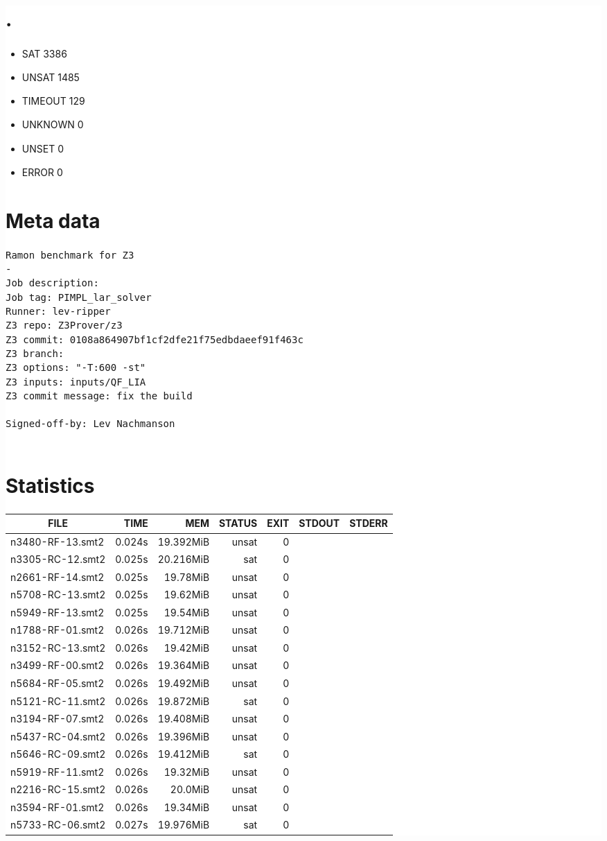 # .

* SAT 3386
* UNSAT 1485
* TIMEOUT 129
* UNKNOWN 0

* UNSET 0

* ERROR 0

# Meta data

<pre>
Ramon benchmark for Z3
-
Job description: 
Job tag: PIMPL_lar_solver
Runner: lev-ripper
Z3 repo: Z3Prover/z3
Z3 commit: 0108a864907bf1cf2dfe21f75edbdaeef91f463c
Z3 branch: 
Z3 options: "-T:600 -st"
Z3 inputs: inputs/QF_LIA
Z3 commit message: fix the build

Signed-off-by: Lev Nachmanson <levnach@hotmail.com>

</pre>


# Statistics
|FILE                                                         |TIME     |MEM        | STATUS   | EXIT | STDOUT | STDERR | 
|------------|----------:|---------:|-------------:| ----------:|--------|--------| 
|n3480-RF-13.smt2                                             |    0.024s | 19.392MiB| unsat | 0 |  |  |
|n3305-RC-12.smt2                                             |    0.025s | 20.216MiB| sat | 0 |  |  |
|n2661-RF-14.smt2                                             |    0.025s | 19.78MiB| unsat | 0 |  |  |
|n5708-RC-13.smt2                                             |    0.025s | 19.62MiB| unsat | 0 |  |  |
|n5949-RF-13.smt2                                             |    0.025s | 19.54MiB| unsat | 0 |  |  |
|n1788-RF-01.smt2                                             |    0.026s | 19.712MiB| unsat | 0 |  |  |
|n3152-RC-13.smt2                                             |    0.026s | 19.42MiB| unsat | 0 |  |  |
|n3499-RF-00.smt2                                             |    0.026s | 19.364MiB| unsat | 0 |  |  |
|n5684-RF-05.smt2                                             |    0.026s | 19.492MiB| unsat | 0 |  |  |
|n5121-RC-11.smt2                                             |    0.026s | 19.872MiB| sat | 0 |  |  |
|n3194-RF-07.smt2                                             |    0.026s | 19.408MiB| unsat | 0 |  |  |
|n5437-RC-04.smt2                                             |    0.026s | 19.396MiB| unsat | 0 |  |  |
|n5646-RC-09.smt2                                             |    0.026s | 19.412MiB| sat | 0 |  |  |
|n5919-RF-11.smt2                                             |    0.026s | 19.32MiB| unsat | 0 |  |  |
|n2216-RC-15.smt2                                             |    0.026s | 20.0MiB| unsat | 0 |  |  |
|n3594-RF-01.smt2                                             |    0.026s | 19.34MiB| unsat | 0 |  |  |
|n5733-RC-06.smt2                                             |    0.027s | 19.976MiB| sat | 0 |  |  |